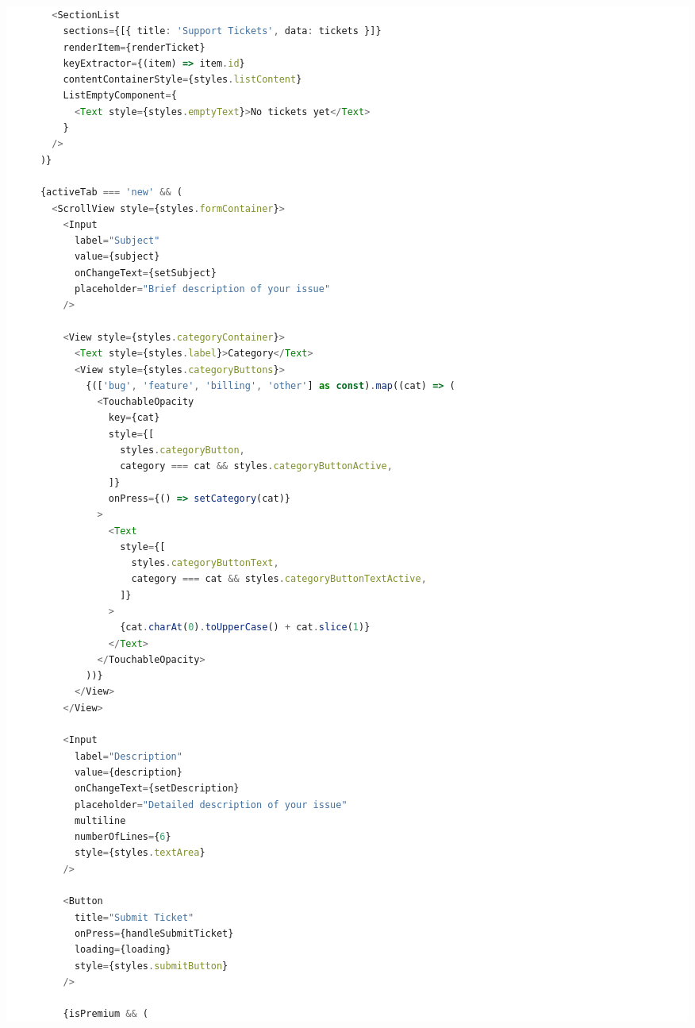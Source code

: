```typescript
        <SectionList
          sections={[{ title: 'Support Tickets', data: tickets }]}
          renderItem={renderTicket}
          keyExtractor={(item) => item.id}
          contentContainerStyle={styles.listContent}
          ListEmptyComponent={
            <Text style={styles.emptyText}>No tickets yet</Text>
          }
        />
      )}

      {activeTab === 'new' && (
        <ScrollView style={styles.formContainer}>
          <Input
            label="Subject"
            value={subject}
            onChangeText={setSubject}
            placeholder="Brief description of your issue"
          />
          
          <View style={styles.categoryContainer}>
            <Text style={styles.label}>Category</Text>
            <View style={styles.categoryButtons}>
              {(['bug', 'feature', 'billing', 'other'] as const).map((cat) => (
                <TouchableOpacity
                  key={cat}
                  style={[
                    styles.categoryButton,
                    category === cat && styles.categoryButtonActive,
                  ]}
                  onPress={() => setCategory(cat)}
                >
                  <Text
                    style={[
                      styles.categoryButtonText,
                      category === cat && styles.categoryButtonTextActive,
                    ]}
                  >
                    {cat.charAt(0).toUpperCase() + cat.slice(1)}
                  </Text>
                </TouchableOpacity>
              ))}
            </View>
          </View>

          <Input
            label="Description"
            value={description}
            onChangeText={setDescription}
            placeholder="Detailed description of your issue"
            multiline
            numberOfLines={6}
            style={styles.textArea}
          />

          <Button
            title="Submit Ticket"
            onPress={handleSubmitTicket}
            loading={loading}
            style={styles.submitButton}
          />

          {isPremium && (
```